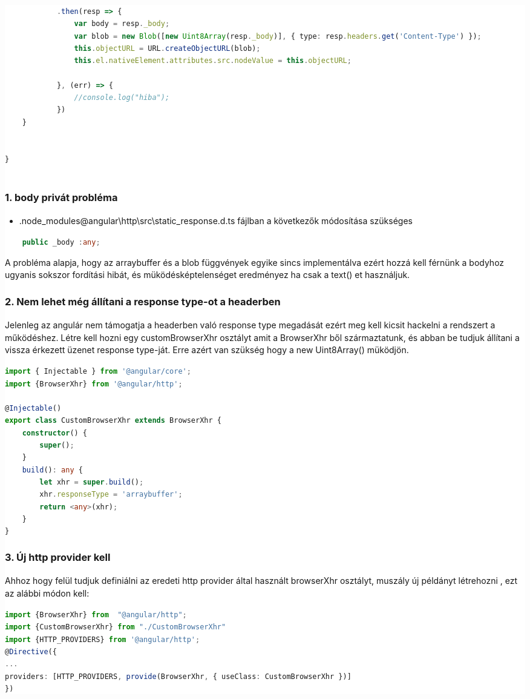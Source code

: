 ```typescript
            .then(resp => {
                var body = resp._body;
                var blob = new Blob([new Uint8Array(resp._body)], { type: resp.headers.get('Content-Type') });
                this.objectURL = URL.createObjectURL(blob);
                this.el.nativeElement.attributes.src.nodeValue = this.objectURL;
               
            }, (err) => {
                //console.log("hiba");
            })
    }


}



```
### 1. body privát probléma
- .node_modules\@angular\http\src\static_response.d.ts fájlban a következők módosítása szükséges  
```typescript
    public _body :any;
```

A probléma alapja, hogy az arraybuffer és a blob függvények egyike sincs implementálva ezért hozzá kell 
férnünk a bodyhoz ugyanis sokszor fordítási hibát, és müködésképtelenséget eredményez ha csak a text() et használjuk.
### 2. Nem lehet még állítani a response type-ot a headerben  
Jelenleg az angulár nem támogatja a headerben való response type megadását ezért meg kell kicsit hackelni a rendszert a működéshez.
Létre kell hozni egy customBrowserXhr osztályt amit a BrowserXhr ből származtatunk, és abban be tudjuk állítani a vissza érkezett üzenet response type-ját. 
Erre azért van szükség hogy a new Uint8Array() müködjön.
```typescript
import { Injectable } from '@angular/core';
import {BrowserXhr} from '@angular/http';  

@Injectable()
export class CustomBrowserXhr extends BrowserXhr {
    constructor() { 
        super();
    }
    build(): any {
        let xhr = super.build();
        xhr.responseType = 'arraybuffer';
        return <any>(xhr);
    }
}
```
### 3. Új http provider kell
 Ahhoz hogy felül tudjuk definiálni az eredeti http provider által használt browserXhr osztályt,
  muszály új példányt létrehozni , ezt az alábbi módon kell:
 ```typescript
import {BrowserXhr} from  "@angular/http";
import {CustomBrowserXhr} from "./CustomBrowserXhr"
import {HTTP_PROVIDERS} from '@angular/http';
@Directive({
...
providers: [HTTP_PROVIDERS, provide(BrowserXhr, { useClass: CustomBrowserXhr })]
})
 ```